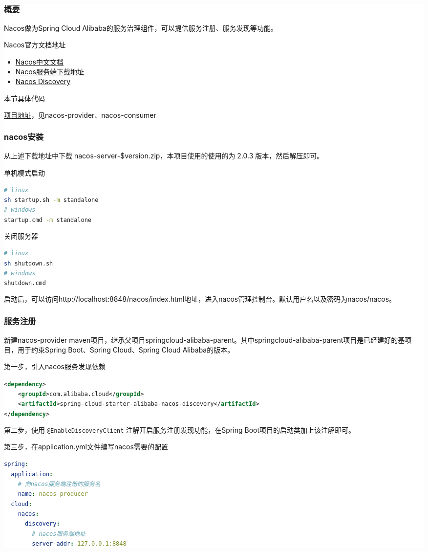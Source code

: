 ### 概要

Nacos做为Spring Cloud Alibaba的服务治理组件，可以提供服务注册、服务发现等功能。

Nacos官方文档地址

* [Nacos中文文档](https://nacos.io/zh-cn/docs/what-is-nacos.html)
* [Nacos服务端下载地址](https://github.com/alibaba/nacos/releases)
* [Nacos Discovery](https://github.com/alibaba/spring-cloud-alibaba/wiki/Nacos-discovery)

本节具体代码

[项目地址](https://github.com/wangtaoj/SpringCloudAlibaba)，见nacos-provider、nacos-consumer

### nacos安装

从上述下载地址中下载 nacos-server-$version.zip，本项目使用的使用的为 2.0.3 版本，然后解压即可。

单机模式启动

```bash
# linux
sh startup.sh -m standalone
# windows
startup.cmd -m standalone
```

关闭服务器

```bash
# linux
sh shutdown.sh
# windows
shutdown.cmd
```

启动后，可以访问http://localhost:8848/nacos/index.html地址，进入nacos管理控制台。默认用户名以及密码为nacos/nacos。

### 服务注册

新建nacos-provider maven项目，继承父项目springcloud-alibaba-parent。其中springcloud-alibaba-parent项目是已经建好的基项目，用于约束Spring Boot、Spring Cloud、Spring Cloud Alibaba的版本。

第一步，引入nacos服务发现依赖

```xml
<dependency>
    <groupId>com.alibaba.cloud</groupId>
    <artifactId>spring-cloud-starter-alibaba-nacos-discovery</artifactId>
</dependency>
```

第二步，使用 `@EnableDiscoveryClient` 注解开启服务注册发现功能，在Spring Boot项目的启动类加上该注解即可。

第三步，在application.yml文件编写nacos需要的配置

```yaml
spring:
  application:
  	# 向nacos服务端注册的服务名
    name: nacos-producer
  cloud:
    nacos:
      discovery:
        # nacos服务端地址
        server-addr: 127.0.0.1:8848
```
